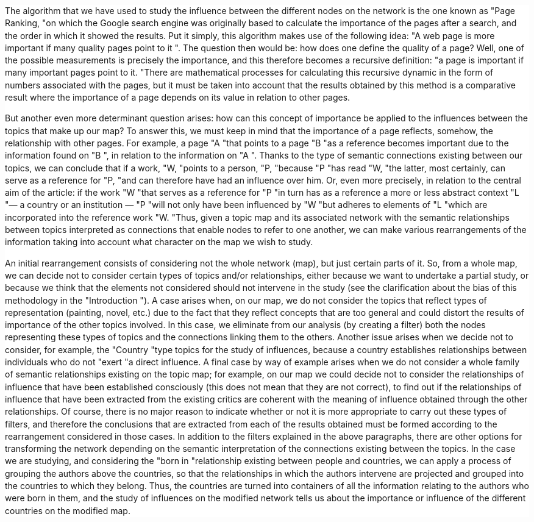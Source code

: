 The algorithm that we have used to study the influence between the different nodes on the network is the one known as "Page Ranking, "on which the Google search engine was originally based to calculate the importance of the pages after a search, and the order in which it showed the results. Put it simply, this algorithm makes use of the following idea: "A web page is more important if many quality pages point to it ". The question then would be: how does one define the quality of a page? Well, one of the possible measurements is precisely the importance, and this therefore becomes a recursive definition: "a page is important if many important pages point to it. "There are mathematical processes for calculating this recursive dynamic in the form of numbers associated with the pages, but it must be taken into account that the results obtained by this method is a comparative result where the importance of a page depends on its value in relation to other pages. 

But another even more determinant question arises: how can this concept of importance be applied to the influences between the topics that make up our map? To answer this, we must keep in mind that the importance of a page reflects, somehow, the relationship with other pages. For example, a page "A "that points to a page "B "as a reference becomes important due to the information found on "B ", in relation to the information on "A ". Thanks to the type of semantic connections existing between our topics, we can conclude that if a work, "W, "points to a person, "P, "because "P "has read "W, "the latter, most certainly, can serve as a reference for "P, "and can therefore have had an influence over him. Or, even more precisely, in relation to the central aim of the article: if the work "W "that serves as a reference for "P "in turn has as a reference a more or less abstract context "L "— a country or an institution — "P "will not only have been influenced by "W "but adheres to elements of "L "which are incorporated into the reference work "W. "Thus, given a topic map and its associated network with the semantic relationships between topics interpreted as connections that enable nodes to refer to one another, we can make various rearrangements of the information taking into account what character on the map we wish to study. 

An initial rearrangement consists of considering not the whole network (map), but just certain parts of it. So, from a whole map, we can decide not to consider certain types of topics and/or relationships, either because we want to undertake a partial study, or because we think that the elements not considered should not intervene in the study (see the clarification about the bias of this methodology in the "Introduction "). A case arises when, on our map, we do not consider the topics that reflect types of representation (painting, novel, etc.) due to the fact that they reflect concepts that are too general and could distort the results of importance of the other topics involved. In this case, we eliminate from our analysis (by creating a filter) both the nodes representing these types of topics and the connections linking them to the others. Another issue arises when we decide not to consider, for example, the "Country "type topics for the study of influences, because a country establishes relationships between individuals who do not "exert "a direct influence. A final case by way of example arises when we do not consider a whole family of semantic relationships existing on the topic map; for example, on our map we could decide not to consider the relationships of influence that have been established consciously (this does not mean that they are not correct), to find out if the relationships of influence that have been extracted from the existing critics are coherent with the meaning of influence obtained through the other relationships. Of course, there is no major reason to indicate whether or not it is more appropriate to carry out these types of filters, and therefore the conclusions that are extracted from each of the results obtained must be formed according to the rearrangement considered in those cases. In addition to the filters explained in the above paragraphs, there are other options for transforming the network depending on the semantic interpretation of the connections existing between the topics. In the case we are studying, and considering the "born in "relationship existing between people and countries, we can apply a process of grouping the authors above the countries, so that the relationships in which the authors intervene are projected and grouped into the countries to which they belong. Thus, the countries are turned into containers of all the information relating to the authors who were born in them, and the study of influences on the modified network tells us about the importance or influence of the different countries on the modified map. 
